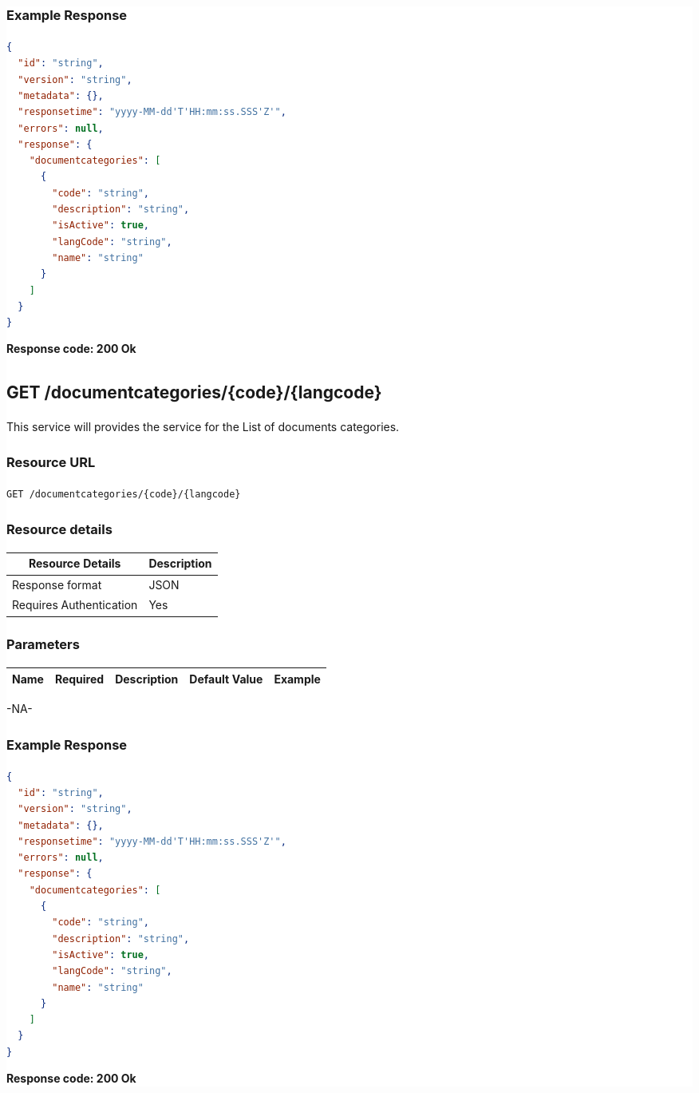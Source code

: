 ### Example Response
```JSON
{
  "id": "string",
  "version": "string",
  "metadata": {},
  "responsetime": "yyyy-MM-dd'T'HH:mm:ss.SSS'Z'",
  "errors": null, 
  "response": {
    "documentcategories": [
      {
		"code": "string",
        "description": "string",
        "isActive": true,
        "langCode": "string",
        "name": "string"
      }
	]
  }
}
```
**Response code: 200 Ok**

## GET /documentcategories/{code}/{langcode}
This service will provides the service for the List of documents categories. 

### Resource URL
`GET /documentcategories/{code}/{langcode}`

### Resource details
Resource Details | Description
------------ | -------------
Response format | JSON
Requires Authentication | Yes

### Parameters
Name | Required | Description | Default Value | Example
-----|----------|-------------|---------------|--------
-NA-

### Example Response
```JSON
{
  "id": "string",
  "version": "string",
  "metadata": {},
  "responsetime": "yyyy-MM-dd'T'HH:mm:ss.SSS'Z'",
  "errors": null,
  "response": {
    "documentcategories": [
	  { 
        "code": "string",
        "description": "string",
        "isActive": true,
        "langCode": "string",
        "name": "string"
	  }
	]
  }
}
```
**Response code: 200 Ok**